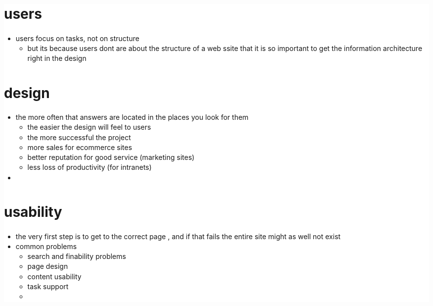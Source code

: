 # users
  - users focus on tasks, not on structure
    - but its because users dont are about the structure of a web ssite that it is so important to get the information architecture right in the design

# design
  - the more often that answers are located in the places you look for them
    - the easier the design will feel to users
    - the more successful the project
    - more sales for ecommerce sites
    - better reputation for good service (marketing sites)
    - less loss of productivity (for intranets)
  -
# usability
  - the very first step is to get to the correct page , and if that fails the entire site might as well not exist
  - common problems
    - search and finability problems
    - page design
    - content usability
    - task support
    -